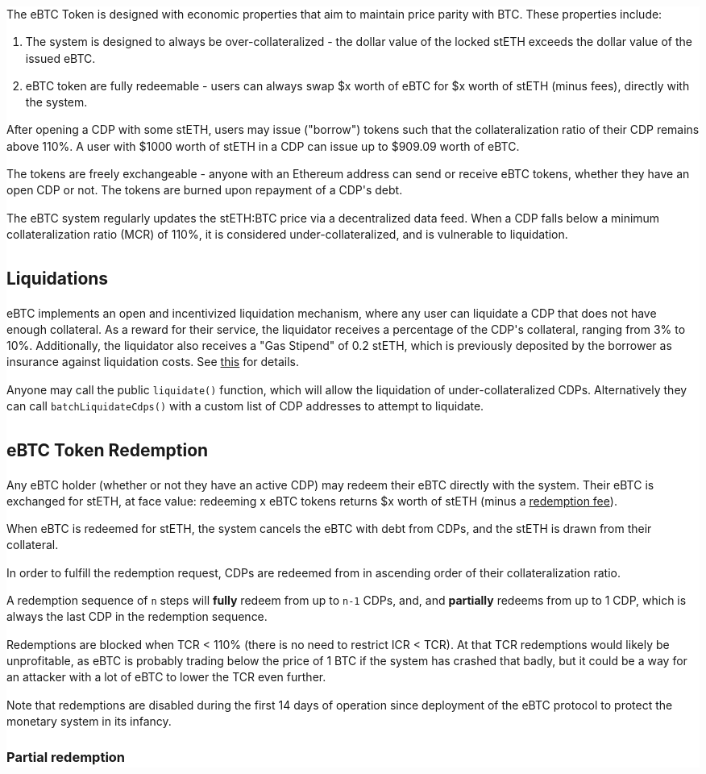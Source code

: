 The eBTC Token is designed with economic properties that aim to maintain price parity with BTC. These properties include:

1. The system is designed to always be over-collateralized - the dollar value of the locked stETH exceeds the dollar value of the issued eBTC.

2. eBTC token are fully redeemable - users can always swap $x worth of eBTC for $x worth of stETH (minus fees), directly with the system.

After opening a CDP with some stETH, users may issue ("borrow") tokens such that the collateralization ratio of their CDP remains above 110%. A user with $1000 worth of stETH in a CDP can issue up to $909.09 worth of eBTC.

The tokens are freely exchangeable - anyone with an Ethereum address can send or receive eBTC tokens, whether they have an open CDP or not. The tokens are burned upon repayment of a CDP's debt.

The eBTC system regularly updates the stETH:BTC price via a decentralized data feed. When a CDP falls below a minimum collateralization ratio (MCR) of 110%, it is considered under-collateralized, and is vulnerable to liquidation.

## Liquidations
eBTC implements an open and incentivized liquidation mechanism, where any user can liquidate a CDP that does not have enough collateral. As a reward for their service, the liquidator receives a percentage of the CDP's collateral, ranging from 3% to 10%. Additionally, the liquidator also receives a "Gas Stipend" of 0.2 stETH, which is previously deposited by the borrower as insurance against liquidation costs. See [this](https://hackmd.io/@re73/r19oq9LM2) for details.

Anyone may call the public `liquidate()` function, which will allow the liquidation of under-collateralized CDPs. Alternatively they can call `batchLiquidateCdps()` with a custom list of CDP addresses to attempt to liquidate.

## eBTC Token Redemption

Any eBTC holder (whether or not they have an active CDP) may redeem their eBTC directly with the system. Their eBTC is exchanged for stETH, at face value: redeeming x eBTC tokens returns \$x worth of stETH (minus a [redemption fee](#redemption-fee)).

When eBTC is redeemed for stETH, the system cancels the eBTC with debt from CDPs, and the stETH is drawn from their collateral.

In order to fulfill the redemption request, CDPs are redeemed from in ascending order of their collateralization ratio.

A redemption sequence of `n` steps will **fully** redeem from up to `n-1` CDPs, and, and **partially** redeems from up to 1 CDP, which is always the last CDP in the redemption sequence.

Redemptions are blocked when TCR < 110% (there is no need to restrict ICR < TCR). At that TCR redemptions would likely be unprofitable, as eBTC is probably trading below the price of 1 BTC if the system has crashed that badly, but it could be a way for an attacker with a lot of eBTC to lower the TCR even further.

Note that redemptions are disabled during the first 14 days of operation since deployment of the eBTC protocol to protect the monetary system in its infancy.

### Partial redemption
